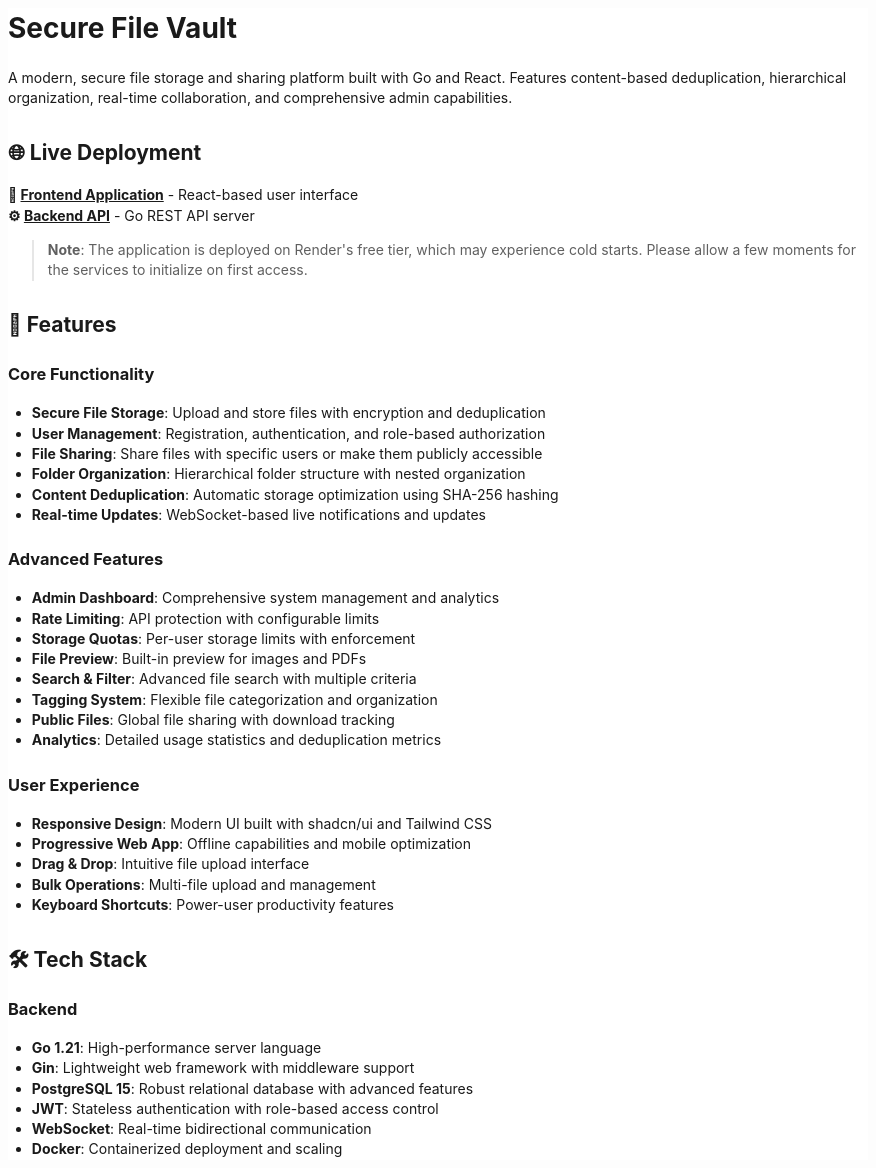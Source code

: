 # Secure File Vault

A modern, secure file storage and sharing platform built with Go and React. Features content-based deduplication, hierarchical organization, real-time collaboration, and comprehensive admin capabilities.

## 🌐 Live Deployment

**🚀 [Frontend Application](https://secure-file-vault-frontend.onrender.com)** - React-based user interface  
**⚙️ [Backend API](https://secure-file-vault-backend-6wqo.onrender.com/health)** - Go REST API server

> **Note**: The application is deployed on Render's free tier, which may experience cold starts. Please allow a few moments for the services to initialize on first access.

## 🚀 Features

### Core Functionality
- **Secure File Storage**: Upload and store files with encryption and deduplication
- **User Management**: Registration, authentication, and role-based authorization
- **File Sharing**: Share files with specific users or make them publicly accessible
- **Folder Organization**: Hierarchical folder structure with nested organization
- **Content Deduplication**: Automatic storage optimization using SHA-256 hashing
- **Real-time Updates**: WebSocket-based live notifications and updates

### Advanced Features
- **Admin Dashboard**: Comprehensive system management and analytics
- **Rate Limiting**: API protection with configurable limits
- **Storage Quotas**: Per-user storage limits with enforcement
- **File Preview**: Built-in preview for images and PDFs
- **Search & Filter**: Advanced file search with multiple criteria
- **Tagging System**: Flexible file categorization and organization
- **Public Files**: Global file sharing with download tracking
- **Analytics**: Detailed usage statistics and deduplication metrics

### User Experience
- **Responsive Design**: Modern UI built with shadcn/ui and Tailwind CSS
- **Progressive Web App**: Offline capabilities and mobile optimization
- **Drag & Drop**: Intuitive file upload interface
- **Bulk Operations**: Multi-file upload and management
- **Keyboard Shortcuts**: Power-user productivity features

## 🛠 Tech Stack

### Backend
- **Go 1.21**: High-performance server language
- **Gin**: Lightweight web framework with middleware support
- **PostgreSQL 15**: Robust relational database with advanced features
- **JWT**: Stateless authentication with role-based access control
- **WebSocket**: Real-time bidirectional communication
- **Docker**: Containerized deployment and scaling
